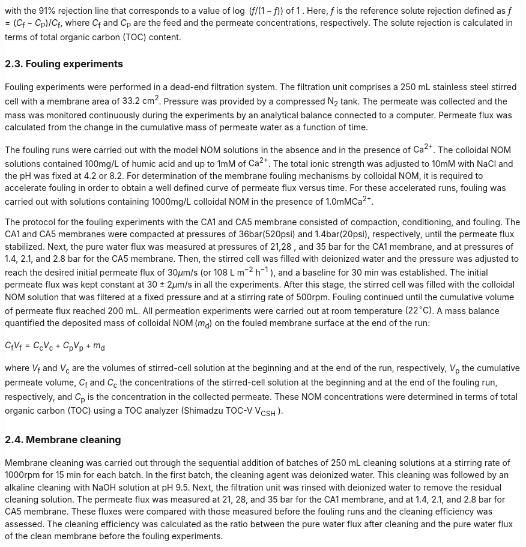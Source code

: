 with the $91 \%$ rejection line that corresponds to a value of $\log$ $(f /(1-f))$ of 1 . Here, $f$ is the reference solute rejection defined as $f=\left(C_{\mathrm{f}}-C_{\mathrm{P}}\right) / C_{\mathrm{f}}$, where $C_{\mathrm{f}}$ and $C_{\mathrm{P}}$ are the feed and the permeate concentrations, respectively. The solute rejection is calculated in terms of total organic carbon (TOC) content.

### 2.3. Fouling experiments

Fouling experiments were performed in a dead-end filtration system. The filtration unit comprises a $250 \mathrm{~mL}$ stainless steel stirred cell with a membrane area of $33.2 \mathrm{~cm}^{2}$. Pressure was provided by a compressed $\mathrm{N}_{2}$ tank. The permeate was collected and the mass was monitored continuously during the experiments by an analytical balance connected to a computer. Permeate flux was calculated from the change in the cumulative mass of permeate water as a function of time.

The fouling runs were carried out with the model NOM solutions in the absence and in the presence of $\mathrm{Ca}^{2+}$. The colloidal NOM solutions contained $100 \mathrm{mg} / \mathrm{L}$ of humic acid and up to $1 \mathrm{mM}$ of $\mathrm{Ca}^{2+}$. The total ionic strength was adjusted to $10 \mathrm{mM}$ with $\mathrm{NaCl}$ and the $\mathrm{pH}$ was fixed at 4.2 or 8.2. For determination of the membrane fouling mechanisms by colloidal NOM, it is required to accelerate fouling in order to obtain a well defined curve of permeate flux versus time. For these accelerated runs, fouling was carried out with solutions containing $1000 \mathrm{mg} / \mathrm{L}$ colloidal NOM in the presence of $1.0 \mathrm{mM} \mathrm{Ca}^{2+}$.

The protocol for the fouling experiments with the CA1 and CA5 membrane consisted of compaction, conditioning, and fouling. The CA1 and CA5 membranes were compacted at pressures of $36 \mathrm{bar}(520 \mathrm{psi})$ and $1.4 \mathrm{bar}(20 \mathrm{psi})$, respectively, until the permeate flux stabilized. Next, the pure water flux was measured at pressures of 21,28 , and 35 bar for the CA1 membrane, and at pressures of 1.4, 2.1, and 2.8 bar for the CA5 membrane. Then, the stirred cell was filled with deionized water and the pressure was adjusted to reach the desired initial permeate flux of $30 \mu \mathrm{m} / \mathrm{s}$ (or $108 \mathrm{~L} \mathrm{~m}^{-2} \mathrm{~h}^{-1}$ ), and a baseline for $30 \mathrm{~min}$ was established. The initial permeate flux was kept constant at $30 \pm 2 \mu \mathrm{m} / \mathrm{s}$ in all the experiments. After this stage, the stirred cell was filled with the colloidal NOM solution that was filtered at a fixed pressure and at a stirring rate of $500 \mathrm{rpm}$. Fouling continued until the cumulative volume of permeate flux reached $200 \mathrm{~mL}$. All permeation experiments were carried out at room temperature $\left(22^{\circ} \mathrm{C}\right)$.
A mass balance quantified the deposited mass of colloidal $\operatorname{NOM}\left(m_{\mathrm{d}}\right)$ on the fouled membrane surface at the end of the run:

$C_{\mathrm{f}} V_{\mathrm{f}}=C_{\mathrm{c}} V_{\mathrm{c}}+C_{\mathrm{p}} V_{\mathrm{p}}+m_{\mathrm{d}}$

where $V_{\mathrm{f}}$ and $V_{\mathrm{c}}$ are the volumes of stirred-cell solution at the beginning and at the end of the run, respectively, $V_{\mathrm{p}}$ the cumulative permeate volume, $C_{\mathrm{f}}$ and $C_{\mathrm{c}}$ the concentrations of the stirred-cell solution at the beginning and at the end of the fouling run, respectively, and $C_{\mathrm{p}}$ is the concentration in the collected permeate. These NOM concentrations were determined in terms of total organic carbon (TOC) using a TOC analyzer (Shimadzu TOC-V $\mathrm{V}_{\mathrm{CSH}}$ ).

### 2.4. Membrane cleaning

Membrane cleaning was carried out through the sequential addition of batches of $250 \mathrm{~mL}$ cleaning solutions at a stirring rate of $1000 \mathrm{rpm}$ for $15 \mathrm{~min}$ for each batch. In the first batch, the cleaning agent was deionized water. This cleaning was followed by an alkaline cleaning with $\mathrm{NaOH}$ solution at $\mathrm{pH}$ 9.5. Next, the filtration unit was rinsed with deionized water to remove the residual cleaning solution. The permeate flux was measured at 21, 28, and 35 bar for the CA1 membrane, and at 1.4, 2.1, and 2.8 bar for CA5 membrane. These fluxes were compared with those measured before the fouling runs and the cleaning efficiency was assessed. The cleaning efficiency was calculated as the ratio between the pure water flux after cleaning and the pure water flux of the clean membrane before the fouling experiments.
